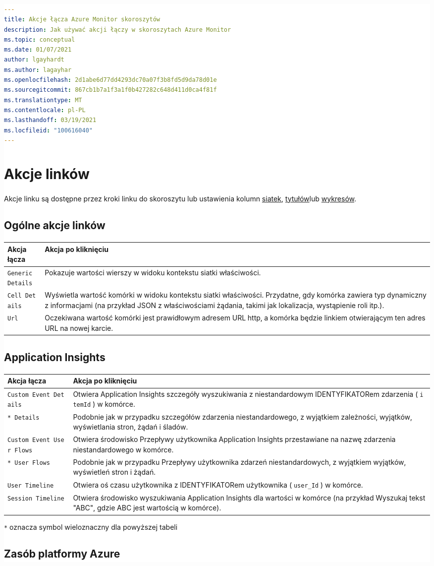 ```yaml
---
title: Akcje łącza Azure Monitor skoroszytów
description: Jak używać akcji łączy w skoroszytach Azure Monitor
ms.topic: conceptual
ms.date: 01/07/2021
author: lgayhardt
ms.author: lagayhar
ms.openlocfilehash: 2d1abe6d77dd4293dc70a07f3b8fd5d9da78d01e
ms.sourcegitcommit: 867cb1b7a1f3a1f0b427282c648d411d0ca4f81f
ms.translationtype: MT
ms.contentlocale: pl-PL
ms.lasthandoff: 03/19/2021
ms.locfileid: "100616040"
---
```

# <a name="link-actions"></a>Akcje linków

Akcje linku są dostępne przez kroki linku do skoroszytu lub ustawienia kolumn [siatek](../visualize/workbooks-grid-visualizations.md), [tytułów](../visualize/workbooks-tile-visualizations.md)lub [wykresów](../visualize/workbooks-graph-visualizations.md).

## <a name="general-link-actions"></a>Ogólne akcje linków

| Akcja łącza | Akcja po kliknięciu |
|:------------- |:-------------|
| `Generic Details` | Pokazuje wartości wierszy w widoku kontekstu siatki właściwości. |
| `Cell Details` | Wyświetla wartość komórki w widoku kontekstu siatki właściwości. Przydatne, gdy komórka zawiera typ dynamiczny z informacjami (na przykład JSON z właściwościami żądania, takimi jak lokalizacja, wystąpienie roli itp.). |
| `Url` | Oczekiwana wartość komórki jest prawidłowym adresem URL http, a komórka będzie linkiem otwierającym ten adres URL na nowej karcie.|

## <a name="application-insights"></a>Application Insights

| Akcja łącza | Akcja po kliknięciu |
|:------------- |:-------------|
| `Custom Event Details` | Otwiera Application Insights szczegóły wyszukiwania z niestandardowym IDENTYFIKATORem zdarzenia ( `itemId` ) w komórce. |
| `* Details` | Podobnie jak w przypadku szczegółów zdarzenia niestandardowego, z wyjątkiem zależności, wyjątków, wyświetlania stron, żądań i śladów. |
| `Custom Event User Flows` | Otwiera środowisko Przepływy użytkownika Application Insights przestawiane na nazwę zdarzenia niestandardowego w komórce. |
| `* User Flows` | Podobnie jak w przypadku Przepływy użytkownika zdarzeń niestandardowych, z wyjątkiem wyjątków, wyświetleń stron i żądań. |
| `User Timeline` | Otwiera oś czasu użytkownika z IDENTYFIKATORem użytkownika ( `user_Id` ) w komórce. |
| `Session Timeline` | Otwiera środowisko wyszukiwania Application Insights dla wartości w komórce (na przykład Wyszukaj tekst "ABC", gdzie ABC jest wartością w komórce). |

`*` oznacza symbol wieloznaczny dla powyższej tabeli

## <a name="azure-resource"></a>Zasób platformy Azure
